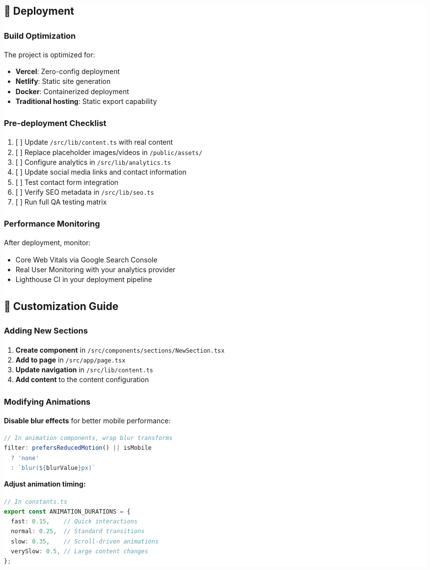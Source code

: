 ## 🚀 Deployment

### Build Optimization

The project is optimized for:
- **Vercel**: Zero-config deployment
- **Netlify**: Static site generation
- **Docker**: Containerized deployment
- **Traditional hosting**: Static export capability

### Pre-deployment Checklist

1. [ ] Update `/src/lib/content.ts` with real content
2. [ ] Replace placeholder images/videos in `/public/assets/`
3. [ ] Configure analytics in `/src/lib/analytics.ts`  
4. [ ] Update social media links and contact information
5. [ ] Test contact form integration
6. [ ] Verify SEO metadata in `/src/lib/seo.ts`
7. [ ] Run full QA testing matrix

### Performance Monitoring

After deployment, monitor:
- Core Web Vitals via Google Search Console
- Real User Monitoring with your analytics provider
- Lighthouse CI in your deployment pipeline

## 🎯 Customization Guide

### Adding New Sections

1. **Create component** in `/src/components/sections/NewSection.tsx`
2. **Add to page** in `/src/app/page.tsx`
3. **Update navigation** in `/src/lib/content.ts`
4. **Add content** to the content configuration

### Modifying Animations

**Disable blur effects** for better mobile performance:
```typescript
// In animation components, wrap blur transforms
filter: prefersReducedMotion() || isMobile 
  ? 'none' 
  : `blur(${blurValue}px)`
```

**Adjust animation timing:**
```typescript
// In constants.ts
export const ANIMATION_DURATIONS = {
  fast: 0.15,    // Quick interactions
  normal: 0.25,  // Standard transitions  
  slow: 0.35,    // Scroll-driven animations
  verySlow: 0.5, // Large content changes
};
```
